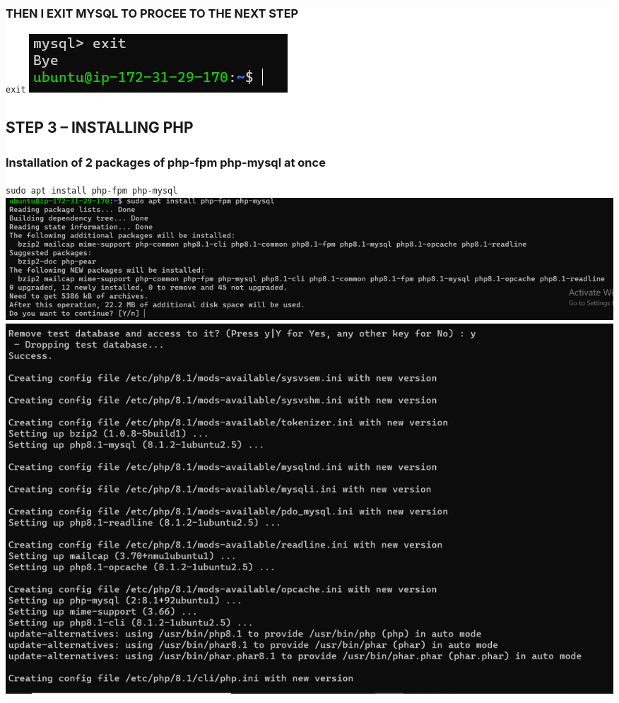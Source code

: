 ### THEN I EXIT MYSQL TO PROCEE TO THE NEXT STEP
`exit`
![exit-mysql](./images/exit-mysql.PNG)

## STEP 3 – INSTALLING PHP

### Installation of 2 packages of php-fpm php-mysql at once 
`sudo apt install php-fpm php-mysql`
![installing-php](./images/installing-php.PNG)
![php-installation](./images/php-installation.PNG)